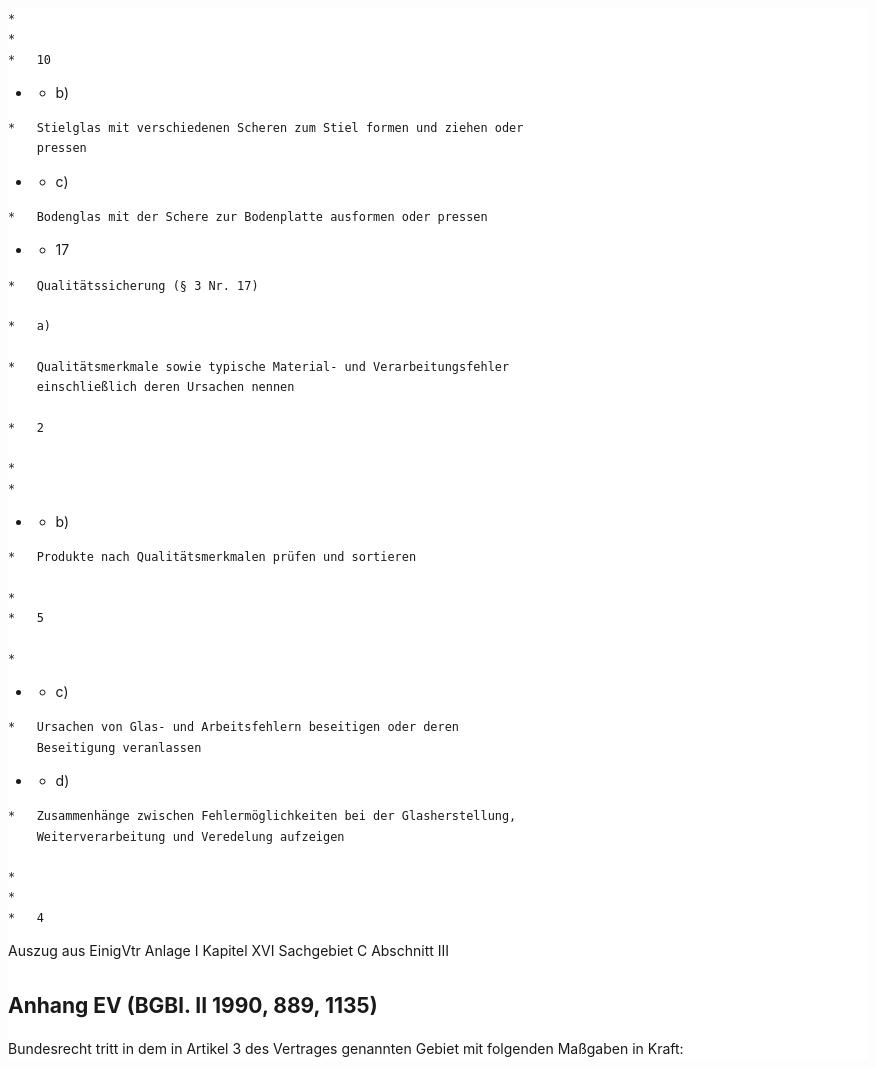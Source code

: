     *
    *
    *   10


*    *   b)

    *   Stielglas mit verschiedenen Scheren zum Stiel formen und ziehen oder
        pressen


*    *   c)

    *   Bodenglas mit der Schere zur Bodenplatte ausformen oder pressen


*    *   17

    *   Qualitätssicherung (§ 3 Nr. 17)

    *   a)

    *   Qualitätsmerkmale sowie typische Material- und Verarbeitungsfehler
        einschließlich deren Ursachen nennen

    *   2

    *
    *

*    *   b)

    *   Produkte nach Qualitätsmerkmalen prüfen und sortieren

    *
    *   5

    *

*    *   c)

    *   Ursachen von Glas- und Arbeitsfehlern beseitigen oder deren
        Beseitigung veranlassen


*    *   d)

    *   Zusammenhänge zwischen Fehlermöglichkeiten bei der Glasherstellung,
        Weiterverarbeitung und Veredelung aufzeigen

    *
    *
    *   4




Auszug aus EinigVtr Anlage I Kapitel XVI Sachgebiet C Abschnitt III

## Anhang EV (BGBl. II 1990, 889, 1135)

Bundesrecht tritt in dem in Artikel 3 des Vertrages genannten Gebiet
mit folgenden Maßgaben in Kraft:
